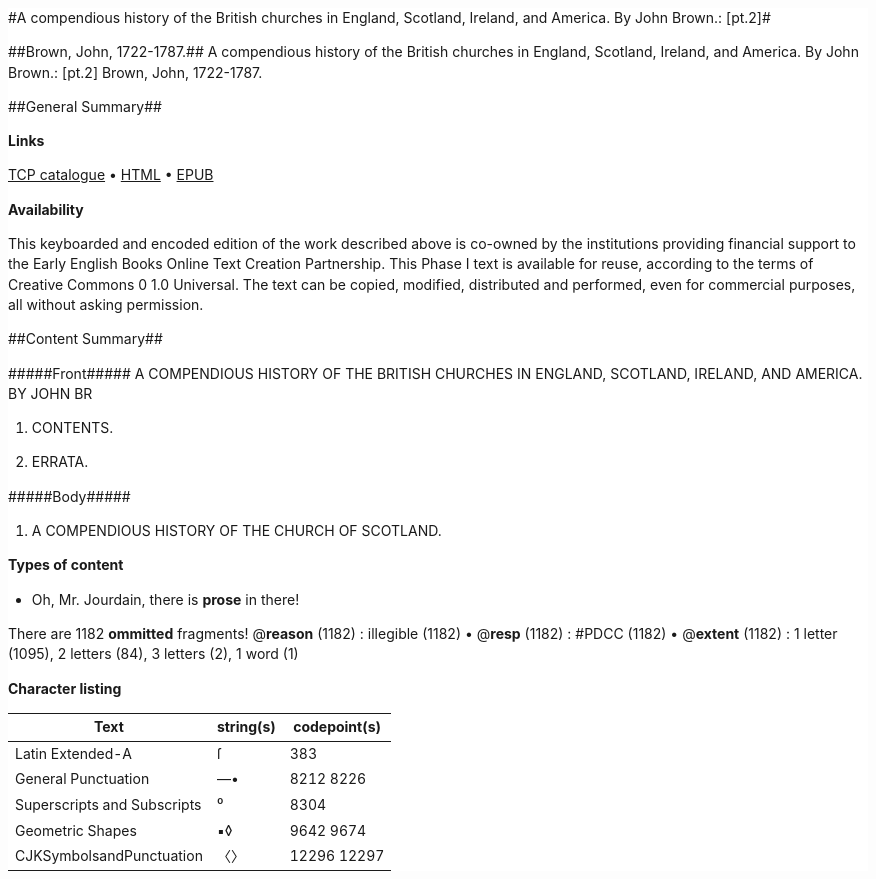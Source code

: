 #A compendious history of the British churches in England, Scotland, Ireland, and America. By John Brown.: [pt.2]#

##Brown, John, 1722-1787.##
A compendious history of the British churches in England, Scotland, Ireland, and America. By John Brown.: [pt.2]
Brown, John, 1722-1787.

##General Summary##

**Links**

[TCP catalogue](http://www.ota.ox.ac.uk/tcp/)  • 
[HTML](http://tei.it.ox.ac.uk/tcp/Texts-HTML/free/004/004886198.html)  • 
[EPUB](http://tei.it.ox.ac.uk/tcp/Texts-EPUB/free/004/004886198.epub)

**Availability**

This keyboarded and encoded edition of the
	       work described above is co-owned by the institutions
	       providing financial support to the Early English Books
	       Online Text Creation Partnership. This Phase I text is
	       available for reuse, according to the terms of Creative
	       Commons 0 1.0 Universal. The text can be copied,
	       modified, distributed and performed, even for
	       commercial purposes, all without asking permission.


##Content Summary##

#####Front#####
A COMPENDIOUS HISTORY OF THE BRITISH CHURCHES IN ENGLAND, SCOTLAND, IRELAND, AND AMERICA. BY JOHN BR
1. CONTENTS.

1. ERRATA.

#####Body#####

1. A COMPENDIOUS HISTORY OF THE CHURCH OF SCOTLAND.

**Types of content**

  * Oh, Mr. Jourdain, there is **prose** in there!

There are 1182 **ommitted** fragments! 
 @__reason__ (1182) : illegible (1182)  •  @__resp__ (1182) : #PDCC (1182)  •  @__extent__ (1182) : 1 letter (1095), 2 letters (84), 3 letters (2), 1 word (1)

**Character listing**


|Text|string(s)|codepoint(s)|
|---|---|---|
|Latin Extended-A|ſ|383|
|General Punctuation|—•|8212 8226|
|Superscripts             and Subscripts|⁰|8304|
|Geometric Shapes|▪◊|9642 9674|
|CJKSymbolsandPunctuation|〈〉|12296 12297|

